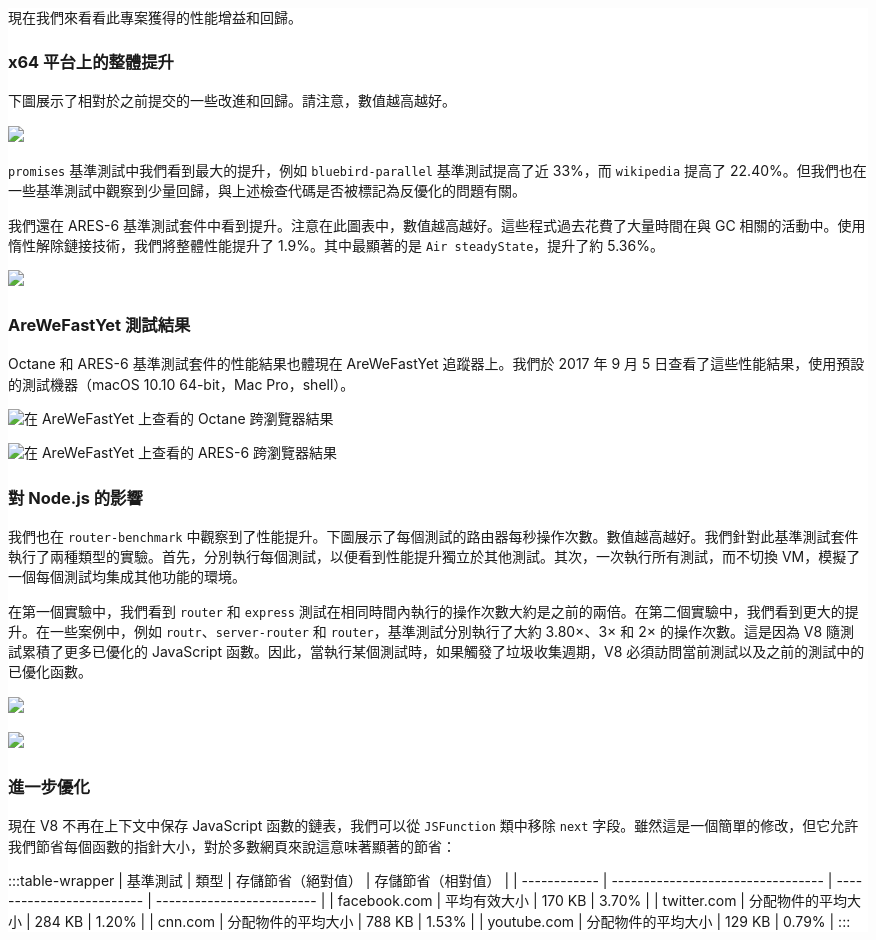 現在我們來看看此專案獲得的性能增益和回歸。

### x64 平台上的整體提升

下圖展示了相對於之前提交的一些改進和回歸。請注意，數值越高越好。

![](/_img/lazy-unlinking/x64.png)

`promises` 基準測試中我們看到最大的提升，例如 `bluebird-parallel` 基準測試提高了近 33%，而 `wikipedia` 提高了 22.40%。但我們也在一些基準測試中觀察到少量回歸，與上述檢查代碼是否被標記為反優化的問題有關。

我們還在 ARES-6 基準測試套件中看到提升。注意在此圖表中，數值越高越好。這些程式過去花費了大量時間在與 GC 相關的活動中。使用惰性解除鏈接技術，我們將整體性能提升了 1.9%。其中最顯著的是 `Air steadyState`，提升了約 5.36%。

![](/_img/lazy-unlinking/ares6.png)

### AreWeFastYet 測試結果

Octane 和 ARES-6 基準測試套件的性能結果也體現在 AreWeFastYet 追蹤器上。我們於 2017 年 9 月 5 日查看了這些性能結果，使用預設的測試機器（macOS 10.10 64-bit，Mac Pro，shell）。

![在 AreWeFastYet 上查看的 Octane 跨瀏覽器結果](/_img/lazy-unlinking/awfy-octane.png)

![在 AreWeFastYet 上查看的 ARES-6 跨瀏覽器結果](/_img/lazy-unlinking/awfy-ares6.png)

### 對 Node.js 的影響

我們也在 `router-benchmark` 中觀察到了性能提升。下圖展示了每個測試的路由器每秒操作次數。數值越高越好。我們針對此基準測試套件執行了兩種類型的實驗。首先，分別執行每個測試，以便看到性能提升獨立於其他測試。其次，一次執行所有測試，而不切換 VM，模擬了一個每個測試均集成其他功能的環境。

在第一個實驗中，我們看到 `router` 和 `express` 測試在相同時間內執行的操作次數大約是之前的兩倍。在第二個實驗中，我們看到更大的提升。在一些案例中，例如 `routr`、`server-router` 和 `router`，基準測試分別執行了大約 3.80×、3× 和 2× 的操作次數。這是因為 V8 隨測試累積了更多已優化的 JavaScript 函數。因此，當執行某個測試時，如果觸發了垃圾收集週期，V8 必須訪問當前測試以及之前的測試中的已優化函數。

![](/_img/lazy-unlinking/router.png)

![](/_img/lazy-unlinking/router-integrated.png)

### 進一步優化

現在 V8 不再在上下文中保存 JavaScript 函數的鏈表，我們可以從 `JSFunction` 類中移除 `next` 字段。雖然這是一個簡單的修改，但它允許我們節省每個函數的指針大小，對於多數網頁來說這意味著顯著的節省：

:::table-wrapper
| 基準測試    | 類型                              | 存儲節省（絕對值）        | 存儲節省（相對值）        |
| ------------ | --------------------------------- | ------------------------- | ------------------------- |
| facebook.com | 平均有效大小                     | 170 KB                    | 3.70%                     |
| twitter.com  | 分配物件的平均大小               | 284 KB                    | 1.20%                     |
| cnn.com      | 分配物件的平均大小               | 788 KB                    | 1.53%                     |
| youtube.com  | 分配物件的平均大小               | 129 KB                    | 0.79%                     |
:::
